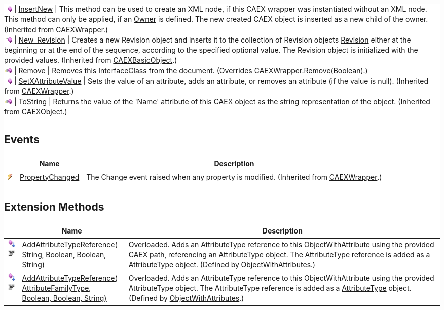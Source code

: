 ![Public method] | [InsertNew][63]                     | This method can be used to create an XML node, if this CAEX wrapper was instantiated without an XML node. This method can only be applied, if an [Owner][30] is defined. The new created CAEX object is inserted as a new child of the owner. (Inherited from [CAEXWrapper][2].)                                                                                                                                                                 
![Public method] | [New_Revision][64]                  | Creates a new Revision object and inserts it to the collection of Revision objects [Revision][35] either at the beginning or at the end of the sequence, according to the specified optional value. The Revision object is initialized with the provided values. (Inherited from [CAEXBasicObject][3].)                                                                                                                                          
![Public method] | [Remove][65]                        | Removes this InterfaceClass from the document. (Overrides [CAEXWrapper.Remove(Boolean)][66].)                                                                                                                                                                                                                                                                                                                                                    
![Public method] | [SetXAttributeValue][67]            | Sets the value of an attribute, adds an attribute, or removes an attribute (if the value is null). (Inherited from [CAEXWrapper][2].)                                                                                                                                                                                                                                                                                                            
![Public method] | [ToString][68]                      | Returns the value of the 'Name' attribute of this CAEX object as the string representation of the object. (Inherited from [CAEXObject][4].)                                                                                                                                                                                                                                                                                                      


Events
------

                | Name                  | Description                                                                               
--------------- | --------------------- | ----------------------------------------------------------------------------------------- 
![Public event] | [PropertyChanged][69] | The Change event raised when any property is modified. (Inherited from [CAEXWrapper][2].) 


Extension Methods
-----------------

                                          | Name                                                                                                   | Description                                                                                                                                                                                                                                                                                                                                                                                                                                                                                                                
----------------------------------------- | ------------------------------------------------------------------------------------------------------ | -------------------------------------------------------------------------------------------------------------------------------------------------------------------------------------------------------------------------------------------------------------------------------------------------------------------------------------------------------------------------------------------------------------------------------------------------------------------------------------------------------------------------- 
![Public Extension Method]![Code example] | [AddAttributeTypeReference(String, Boolean, Boolean, String)][70]                                      | Overloaded. Adds an AttributeType reference to this ObjectWithAttribute using the provided CAEX path, referencing an AttributeType object. The AttributeType reference is added as a [AttributeType][71] object. (Defined by [ObjectWithAttributes][72].)                                                                                                                                                                                                                                                                  
![Public Extension Method]![Code example] | [AddAttributeTypeReference(AttributeFamilyType, Boolean, Boolean, String)][73]                         | Overloaded. Adds an AttributeType reference to this ObjectWithAttribute using the provided AttributeType object. The AttributeType reference is added as a [AttributeType][71] object. (Defined by [ObjectWithAttributes][72].)                                                                                                                                                                                                                                                                                            

[1]: https://docs.microsoft.com/dotnet/api/system.object
[2]: ../CAEXWrapper/README.md
[3]: ../CAEXBasicObject/README.md
[4]: ../CAEXObject/README.md
[5]: ../CaexObjectWithReference_1/README.md
[6]: ../InterfaceClassType/README.md
[7]: ../README.md
[8]: _ctor.md
[9]: ../CAEXBasicObject/AdditionalInformation.md
[10]: ../InterfaceClassType/Attribute.md
[11]: ../InterfaceClassType/AttributeAndDescendants.md
[12]: BaseClass.md
[13]: ../InterfaceClassType/BaseClass.md
[14]: ../CAEXWrapper/CAEXDocument.md
[15]: ../CAEXWrapper/CAEXParent.md
[16]: ../CAEXWrapper/CAEXSequenceOfCAEXObject.md
[17]: ../CAEXBasicObject/ChangeMode.md
[18]: ../CAEXBasicObject/Copyright.md
[19]: ../CAEXBasicObject/CopyrightElement.md
[20]: ../CAEXBasicObject/Description.md
[21]: ../CAEXBasicObject/DescriptionElement.md
[22]: ../CAEXWrapper/Document.md
[23]: ../CAEXWrapper/Exists.md
[24]: ../InterfaceClassType/ExternalInterface.md
[25]: ../InterfaceClassType/ExternalInterfaceAndDescendants.md
[26]: ../CAEXObject/ID.md
[27]: InterfaceClass.md
[28]: ../CAEXObject/Name.md
[29]: ../CAEXWrapper/Node.md
[30]: ../CAEXWrapper/Owner.md
[31]: RefBaseClassPath.md
[32]: ../InterfaceClassType/RefBaseClassPath.md
[33]: ../CaexObjectWithReference_1/ReferenceAttributeName.md
[34]: ReferencedClassName.md
[35]: ../CAEXBasicObject/Revision.md
[36]: ../CAEXBasicObject/SourceObjectInformation.md
[37]: ../CAEXWrapper/TagName.md
[38]: ../CAEXBasicObject/Version.md
[39]: ../CAEXBasicObject/VersionElement.md
[40]: ../CAEXObject/AssignNewGuidAsID.md
[41]: ../CAEXWrapper/CAEXChild.md
[42]: ../CAEXWrapper/CAEXChildren.md
[43]: ../CAEXObject/CAEXPath.md
[44]: ../../Aml.Engine.CAEX.Extensions/CAEXPathBuilder/README.md
[45]: CAEXSequence.md
[46]: ../InterfaceClassType/CAEXSequence.md
[47]: Container__1.md
[48]: ../InterfaceClassType/Container__1.md
[49]: ../CAEXObject/Copy.md
[50]: CreateClassInstance.md
[51]: ../CAEXWrapper/Equals.md
[52]: GetEnumerator.md
[53]: ../CAEXWrapper/GetHashCode.md
[54]: GetReferenceHierarchy.md
[55]: GetReferenceHierarchy__1.md
[56]: ../CAEXWrapper/GetXAttributeValue.md
[57]: Insert_1.md
[58]: ../InterfaceClassType/Insert_1.md
[59]: Insert.md
[60]: ../InterfaceClassType/Insert.md
[61]: ../CaexObjectWithReference_1/InsertAfter.md
[62]: ../CaexObjectWithReference_1/InsertBefore.md
[63]: ../CAEXWrapper/InsertNew.md
[64]: ../CAEXBasicObject/New_Revision.md
[65]: Remove.md
[66]: ../CAEXWrapper/Remove.md
[67]: ../CAEXWrapper/SetXAttributeValue.md
[68]: ../CAEXObject/ToString.md
[69]: ../CAEXWrapper/PropertyChanged.md
[70]: ../../Aml.Engine.CAEX.Extensions/ObjectWithAttributes/AddAttributeTypeReference_1.md
[71]: ../AttributeType/README.md
[72]: ../../Aml.Engine.CAEX.Extensions/ObjectWithAttributes/README.md
[73]: ../../Aml.Engine.CAEX.Extensions/ObjectWithAttributes/AddAttributeTypeReference.md
[74]: ../../Aml.Engine.CAEX.Extensions/ObjectWithExternalInterface/AddInterfaceClassReference_1.md
[75]: ../ExternalInterfaceType/README.md
[76]: ../../Aml.Engine.CAEX.Extensions/ObjectWithExternalInterface/README.md
[77]: ../../Aml.Engine.CAEX.Extensions/ObjectWithExternalInterface/AddInterfaceClassReference.md
[78]: ../../Aml.Engine.AmlObjects.Extensions/AmlObjectsExtensions/AMLAttributes.md
[79]: ../../Aml.Engine.AmlObjects.Extensions/AmlObjectsExtensions/README.md
[80]: ../../Aml.Engine.CAEX.Extensions/CAEXBasicObjectExtensions/AMLSchemaManager.md
[81]: ../../Aml.Engine.CAEX.Extensions/CAEXBasicObjectExtensions/README.md
[82]: ../../Aml.Engine.CAEX.Extensions/CAEXBasicObjectExtensions/Ancestors__1.md
[83]: ../../Aml.Engine.Adapter/AMLEngineAdapter/Attributes.md
[84]: ../../Aml.Engine.Adapter/AMLEngineAdapter/README.md
[85]: ../../Aml.Engine.CAEX.Extensions/CAEXBasicObjectExtensions/CAEXDocument.md
[86]: ../../Aml.Engine.CAEX.Extensions/CAEXBasicObjectExtensions/CAEXFile.md
[87]: ../../Aml.Engine.CAEX.Extensions/CAEXBasicObjectExtensions/CAEXSchema.md
[88]: ../../Aml.Engine.CAEX.Extensions/InheritanceExtensions/ChangeNameAndReferences__1.md
[89]: ../../Aml.Engine.CAEX.Extensions/InheritanceExtensions/README.md
[90]: ../../Aml.Engine.CAEX.Extensions/InheritanceExtensions/ClassIsDerivedFrom__1_2.md
[91]: ../../Aml.Engine.CAEX.Extensions/InheritanceExtensions/ClassIsDerivedFrom__1_1.md
[92]: ../../Aml.Engine.Adapter/AMLEngineAdapter/clone.md
[93]: ../CAEXWrapper/Copy.md
[94]: ../../Aml.Engine.Adapter/AMLEngineAdapter/CloneNode.md
[95]: ../../Aml.Engine.Adapter/AMLEngineAdapter/ConsistencyCheck_ClassReference.md
[96]: ../../Aml.Engine.CAEX.Extensions/CAEXObjectExtensions/Copy.md
[97]: ../../Aml.Engine.CAEX.Extensions/CAEXObjectExtensions/README.md
[98]: ../../Aml.Engine.CAEX.Extensions/ObjectWithAttributes/CopyAttributesFrom.md
[99]: ../../Aml.Engine.CAEX.Extensions/InheritanceExtensions/CopyTreeAndChangeReferences__1.md
[100]: ../../Aml.Engine.CAEX.Extensions/InheritanceExtensions/CreateClassInstance__1.md
[101]: ../../Aml.Engine.CAEX.Extensions/InterfaceFamilyTypeExtensions/CreateInterfaceFamilyClass.md
[102]: ../../Aml.Engine.CAEX.Extensions/InterfaceFamilyTypeExtensions/README.md
[103]: ../../Aml.Engine.AmlObjects/ListAttribute/CreateListAttribute.md
[104]: ../../Aml.Engine.AmlObjects/ListAttribute/README.md
[105]: ../../Aml.Engine.CAEX.Extensions/ObjectWithBaseClass/DeleteInheritedElement.md
[106]: ../../Aml.Engine.CAEX.Extensions/ObjectWithBaseClass/README.md
[107]: ../../Aml.Engine.CAEX.Extensions/CAEXBasicObjectExtensions/Descendants.md
[108]: ../../Aml.Engine.CAEX.Extensions/CAEXBasicObjectExtensions/Descendants__1.md
[109]: ../../Aml.Engine.CAEX.Extensions/CAEXBasicObjectExtensions/Descendants__1_1.md
[110]: ../../Aml.Engine.Adapter/AMLEngineAdapter/ExternalInterfaces.md
[111]: ../../Aml.Engine.CAEX.Extensions/CAEXBasicObjectExtensions/FindCaexObjectFromId__1.md
[112]: ../../Aml.Engine.Adapter/AMLEngineAdapter/findExternalInterface.md
[113]: ../../Aml.Engine.Adapter/AMLEngineAdapter/findInternalElement.md
[114]: ../../Aml.Engine.CAEX.Extensions/CAEXBasicObjectExtensions/FindReferencedClass__1.md
[115]: ../../Aml.Engine.CAEX.Extensions/CAEXBasicObjectExtensions/FirstAncestor_1.md
[116]: ../../Aml.Engine.CAEX.Extensions/CAEXBasicObjectExtensions/FirstAncestor.md
[117]: ../../Aml.Engine.CAEX.Extensions/CAEXBasicObjectExtensions/FirstAncestor__1.md
[118]: ../../Aml.Engine.AmlObjects.Extensions/AmlObjectsExtensions/FrameAttribute.md
[119]: ../IObjectWithAttributes/Attribute.md
[120]: ../IObjectWithAttributes/README.md
[121]: ../../Aml.Engine.CAEX.Extensions/ObjectWithAttributes/GetAttribute.md
[122]: ../../Aml.Engine.Adapter/AMLEngineAdapter/getAttributeField.md
[123]: ../../Aml.Engine.Adapter/AMLEngineAdapter/GetAttributeValue.md
[124]: ../../Aml.Engine.Adapter/AMLEngineAdapter/GetClassName.md
[125]: ../../Aml.Engine.CAEX.Extensions/ObjectWithBaseClass/GetDerivedAttributes.md
[126]: ../../Aml.Engine.CAEX.Extensions/ObjectWithBaseClass/GetDerivedInterfaces.md
[127]: ../../Aml.Engine.Adapter/AMLEngineAdapter/GetExternalInterfaces.md
[128]: ../../Aml.Engine.CAEX.Extensions/CAEXObjectExtensions/GetFullNodePath.md
[129]: ../../Aml.Engine.CAEX.Extensions/ObjectWithBaseClass/GetInheritedAttributes.md
[130]: ../../Aml.Engine.CAEX.Extensions/ObjectWithBaseClass/GetInheritedAttributesAndDescendants.md
[131]: ../../Aml.Engine.CAEX.Extensions/ObjectWithBaseClass/GetInheritedInterfaces.md
[132]: ../../Aml.Engine.CAEX.Extensions/ObjectWithBaseClass/GetInheritedInterfacesAndDescendants.md
[133]: ../../Aml.Engine.CAEX.Extensions/CAEXBasicObjectExtensions/GetParent__1.md
[134]: ../../Aml.Engine.Adapter/AMLEngineAdapter/getReferencedClass.md
[135]: ../../Aml.Engine.Adapter/AMLEngineAdapter/getReferencedGUID.md
[136]: ../../Aml.Engine.Adapter/AMLEngineAdapter/getReferencedInterfaceClass.md
[137]: ../../Aml.Engine.Adapter/AMLEngineAdapter/getReferencedInterfaceName.md
[138]: ../../Aml.Engine.CAEX.Extensions/ObjectWithExternalInterface/HasInterfaceClassReference_1.md
[139]: ../../Aml.Engine.CAEX.Extensions/ObjectWithExternalInterface/HasInterfaceClassReference.md
[140]: ../../Aml.Engine.CAEX.Extensions/ObjectWithBaseClass/InheritedElements__1.md
[141]: ../../Aml.Engine.CAEX.Extensions/SystemUnitClassTypeExtensions/Insert_Attribute.md
[142]: ../../Aml.Engine.CAEX.Extensions/SystemUnitClassTypeExtensions/README.md
[143]: ../../Aml.Engine.Adapter/AMLEngineAdapter/Insert_Element.md
[144]: ../../Aml.Engine.CAEX.Extensions/SystemUnitClassTypeExtensions/Insert_ExternalInterface.md
[145]: ../../Aml.Engine.CAEX.Extensions/InterfaceFamilyTypeExtensions/Insert_InterfaceClass.md
[146]: ../../Aml.Engine.Adapter/AMLEngineAdapter/Insert_NewInstance.md
[147]: ../../Aml.Engine.Adapter/AMLEngineAdapter/Insert_TypeBaseElement.md
[148]: ../CAEXBasicObject/Insert.md
[149]: ../../Aml.Engine.CAEX.Extensions/InterfaceFamilyTypeExtensions/InterfaceClassDescendants.md
[150]: ../../Aml.Engine.CAEX.Extensions/ObjectWithExternalInterface/InterfaceClassReferences.md
[151]: ../../Aml.Engine.AmlObjects.Extensions/AmlObjectsExtensions/IsAMLObject.md
[152]: ../../Aml.Engine.AmlObjects/AutomationMLInterfaceClassLib/IsAutomationMLBaseInterface.md
[153]: ../../Aml.Engine.AmlObjects/AutomationMLInterfaceClassLib/README.md
[154]: ../../Aml.Engine.AmlObjects/AutomationMLInterfaceClassLib/IsBehaviourLogicInterface.md
[155]: ../../Aml.Engine.AmlObjects/AutomationMLInterfaceClassLib/IsCOLLADAInterface.md
[156]: ../../Aml.Engine.AmlObjects/AutomationMLInterfaceClassLib/IsCommunicationInterface.md
[157]: ../../Aml.Engine.CAEX.Extensions/InheritanceExtensions/IsDerivedFromInterfaceClass.md
[158]: ../../Aml.Engine.AmlObjects/AutomationMLInterfaceClassLib/IsExternalDataConnector.md
[159]: ../../Aml.Engine.CAEX.Extensions/ObjectWithBaseClass/IsInherited.md
[160]: ../../Aml.Engine.AmlObjects/AutomationMLInterfaceClassLib/IsInterlockingConnector.md
[161]: ../../Aml.Engine.AmlObjects/AutomationMLInterfaceClassLib/IsInterlockingLogicInterface.md
[162]: ../../Aml.Engine.AmlObjects/AutomationMLInterfaceClassLib/IsInterlockingVariableInterface.md
[163]: ../../Aml.Engine.AmlObjects/AutomationMLInterfaceClassLib/IsLogicElementInterface.md
[164]: ../../Aml.Engine.AmlObjects/AutomationMLInterfaceClassLib/IsLogicInterface.md
[165]: ../../Aml.Engine.AmlObjects/AutomationMLInterfaceClassLib/IsOrderInterface.md
[166]: ../../Aml.Engine.CAEX.Extensions/ObjectWithBaseClass/IsOverridden.md
[167]: ../../Aml.Engine.AmlObjects/AutomationMLInterfaceClassLib/IsPLCopenXMLInterface.md
[168]: ../../Aml.Engine.AmlObjects/AutomationMLInterfaceClassLib/IsPortConnector.md
[169]: ../../Aml.Engine.AmlObjects/AutomationMLInterfaceClassLib/IsPPRConnector.md
[170]: ../../Aml.Engine.AmlObjects/AutomationMLInterfaceClassLib/IsSequencingBehaviourLogicInterface.md
[171]: ../../Aml.Engine.AmlObjects/AutomationMLInterfaceClassLib/IsSequencingLogicInterface.md
[172]: ../../Aml.Engine.AmlObjects/AutomationMLInterfaceClassLib/IsSignalInterface.md
[173]: ../../Aml.Engine.AmlObjects/AutomationMLInterfaceClassLib/IsVariableInterface.md
[174]: ../../Aml.Engine.CAEX.Extensions/CAEXBasicObjectExtensions/Library.md
[175]: ../../Aml.Engine.AmlObjects/AutomationMLInterfaceClassLib/MakeAutomationMLBaseInterface.md
[176]: ../../Aml.Engine.AmlObjects/AutomationMLInterfaceClassLib/MakeCOLLADAInterface.md
[177]: ../../Aml.Engine.AmlObjects/AutomationMLInterfaceClassLib/MakeCommunicationInterface.md
[178]: ../../Aml.Engine.AmlObjects/AutomationMLInterfaceClassLib/MakeExternalDataConnector.md
[179]: ../../Aml.Engine.AmlObjects/AutomationMLInterfaceClassLib/MakeInterlockingConnector.md
[180]: ../../Aml.Engine.AmlObjects/AutomationMLInterfaceClassLib/MakeOrderInterface.md
[181]: ../../Aml.Engine.AmlObjects/AutomationMLInterfaceClassLib/MakePLCopenXMLInterface.md
[182]: ../../Aml.Engine.AmlObjects/AutomationMLInterfaceClassLib/MakePortConnector.md
[183]: ../../Aml.Engine.AmlObjects/AutomationMLInterfaceClassLib/MakePPRConnector.md
[184]: ../../Aml.Engine.AmlObjects/AutomationMLInterfaceClassLib/MakeSignalInterface.md
[185]: ../../Aml.Engine.Adapter/AMLEngineAdapter/Name.md
[186]: ../../Aml.Engine.CAEX.Extensions/CAEXBasicObjectExtensions/Name.md
[187]: ../../Aml.Engine.CAEX.Extensions/ObjectWithAttributes/New_Attribute.md
[188]: ../../Aml.Engine.CAEX.Extensions/CAEXBasicObjectExtensions/New_Copyright.md
[189]: ../../Aml.Engine.CAEX.Extensions/CAEXBasicObjectExtensions/New_Description.md
[190]: ../../Aml.Engine.CAEX.Extensions/SystemUnitClassTypeExtensions/New_ExternalInterface.md
[191]: ../../Aml.Engine.CAEX.Extensions/SystemUnitClassTypeExtensions/New_ExternalInterface_1.md
[192]: ../../Aml.Engine.AmlObjects.Extensions/AmlObjectsExtensions/New_FrameAttribute.md
[193]: ../../Aml.Engine.CAEX.Extensions/InterfaceFamilyTypeExtensions/New_InterfaceClass.md
[194]: ../../Aml.Engine.CAEX.Extensions/CAEXBasicObjectExtensions/New_Version.md
[195]: ../../Aml.Engine.CAEX.Extensions/ExternalInterfaceTypeExtensions/OfInterfaceClass.md
[196]: ../../Aml.Engine.CAEX.Extensions/ExternalInterfaceTypeExtensions/README.md
[197]: ../../Aml.Engine.CAEX.Extensions/ObjectWithBaseClass/OverriddenElement.md
[198]: ../../Aml.Engine.CAEX.Extensions/ObjectWithBaseClass/ReferencedClassName.md
[199]: ../../Aml.Engine.CAEX.Extensions/ObjectWithBaseClass/ReferencedClassName_1.md
[200]: ../../Aml.Engine.AmlObjects.Extensions/AmlObjectsExtensions/RefTypeAttribute.md
[201]: ../../Aml.Engine.AmlObjects.Extensions/AmlObjectsExtensions/RefURIAttribute.md
[202]: ../../Aml.Engine.CAEX.Extensions/ObjectWithAttributes/SetAttributeValue_2.md
[203]: ../../Aml.Engine.CAEX.Extensions/ObjectWithAttributes/SetAttributeValue.md
[204]: ../../Aml.Engine.CAEX.Extensions/ObjectWithAttributes/SetAttributeValue_3.md
[205]: ../../Aml.Engine.CAEX.Extensions/ObjectWithAttributes/SetAttributeValue_1.md
[206]: ../../Aml.Engine.CAEX.Extensions/ObjectWithAttributes/SetAttributeValue_4.md
[207]: ../../Aml.Engine.CAEX.Extensions/CAEXObjectExtensions/SetDescription.md
[208]: System_Collections_IEnumerable_GetEnumerator.md
[209]: Aml_Engine_CAEX_IInstantiable_CreateClassInstance.md
[210]: https://docs.microsoft.com/dotnet/api/system.collections.generic.ienumerable-1
[211]: ../IInstantiable_1/README.md
[212]: ../IClassWithBaseClassReference_1/README.md
[213]: https://www.automationml.org
[214]: ../../icons/logoShade.png
[Public method]: ../../icons/pubmethod.gif "Public method"
[Public property]: ../../icons/pubproperty.gif "Public property"
[Public event]: ../../icons/pubevent.gif "Public event"
[Public Extension Method]: ../../icons/pubextension.gif "Public Extension Method"
[Code example]: ../../icons/CodeExample.png "Code example"
[Explicit interface implementation]: ../../icons/pubinterface.gif "Explicit interface implementation"
[Private method]: ../../icons/privmethod.gif "Private method"